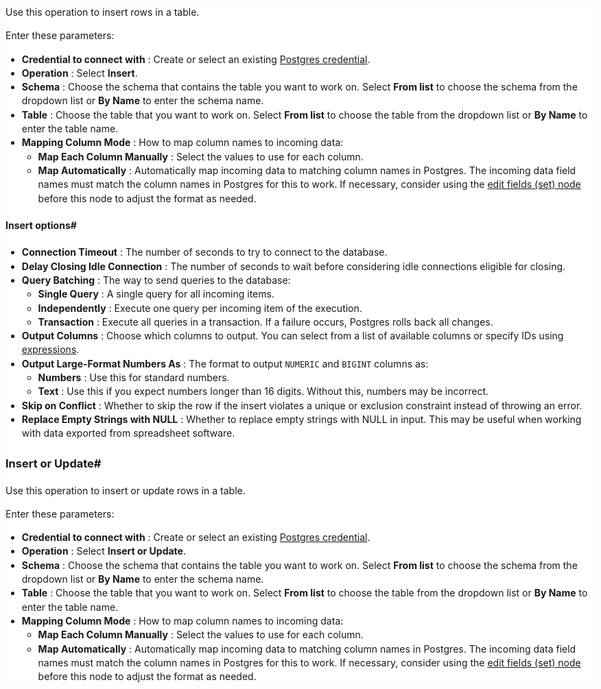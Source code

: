 Use this operation to insert rows in a table.

Enter these parameters:

  * **Credential to connect with** : Create or select an existing [Postgres credential](../../credentials/postgres/).
  * **Operation** : Select **Insert**.
  * **Schema** : Choose the schema that contains the table you want to work on. Select **From list** to choose the schema from the dropdown list or **By Name** to enter the schema name.
  * **Table** : Choose the table that you want to work on. Select **From list** to choose the table from the dropdown list or **By Name** to enter the table name.
  * **Mapping Column Mode** : How to map column names to incoming data:
    * **Map Each Column Manually** : Select the values to use for each column.
    * **Map Automatically** : Automatically map incoming data to matching column names in Postgres. The incoming data field names must match the column names in Postgres for this to work. If necessary, consider using the [edit fields (set) node](https://docs.n8n.io/integrations/builtin/core-nodes/n8n-nodes-base.set/) before this node to adjust the format as needed.



#### Insert options#

  * **Connection Timeout** : The number of seconds to try to connect to the database.
  * **Delay Closing Idle Connection** : The number of seconds to wait before considering idle connections eligible for closing.
  * **Query Batching** : The way to send queries to the database:
    * **Single Query** : A single query for all incoming items.
    * **Independently** : Execute one query per incoming item of the execution.
    * **Transaction** : Execute all queries in a transaction. If a failure occurs, Postgres rolls back all changes.
  * **Output Columns** : Choose which columns to output. You can select from a list of available columns or specify IDs using [expressions](../../../../code/expressions/).
  * **Output Large-Format Numbers As** : The format to output `NUMERIC` and `BIGINT` columns as:
    * **Numbers** : Use this for standard numbers.
    * **Text** : Use this if you expect numbers longer than 16 digits. Without this, numbers may be incorrect.
  * **Skip on Conflict** : Whether to skip the row if the insert violates a unique or exclusion constraint instead of throwing an error.
  * **Replace Empty Strings with NULL** : Whether to replace empty strings with NULL in input. This may be useful when working with data exported from spreadsheet software.



### Insert or Update#

Use this operation to insert or update rows in a table.

Enter these parameters:

  * **Credential to connect with** : Create or select an existing [Postgres credential](../../credentials/postgres/).
  * **Operation** : Select **Insert or Update**.
  * **Schema** : Choose the schema that contains the table you want to work on. Select **From list** to choose the schema from the dropdown list or **By Name** to enter the schema name.
  * **Table** : Choose the table that you want to work on. Select **From list** to choose the table from the dropdown list or **By Name** to enter the table name.
  * **Mapping Column Mode** : How to map column names to incoming data:
    * **Map Each Column Manually** : Select the values to use for each column.
    * **Map Automatically** : Automatically map incoming data to matching column names in Postgres. The incoming data field names must match the column names in Postgres for this to work. If necessary, consider using the [edit fields (set) node](https://docs.n8n.io/integrations/builtin/core-nodes/n8n-nodes-base.set/) before this node to adjust the format as needed.
